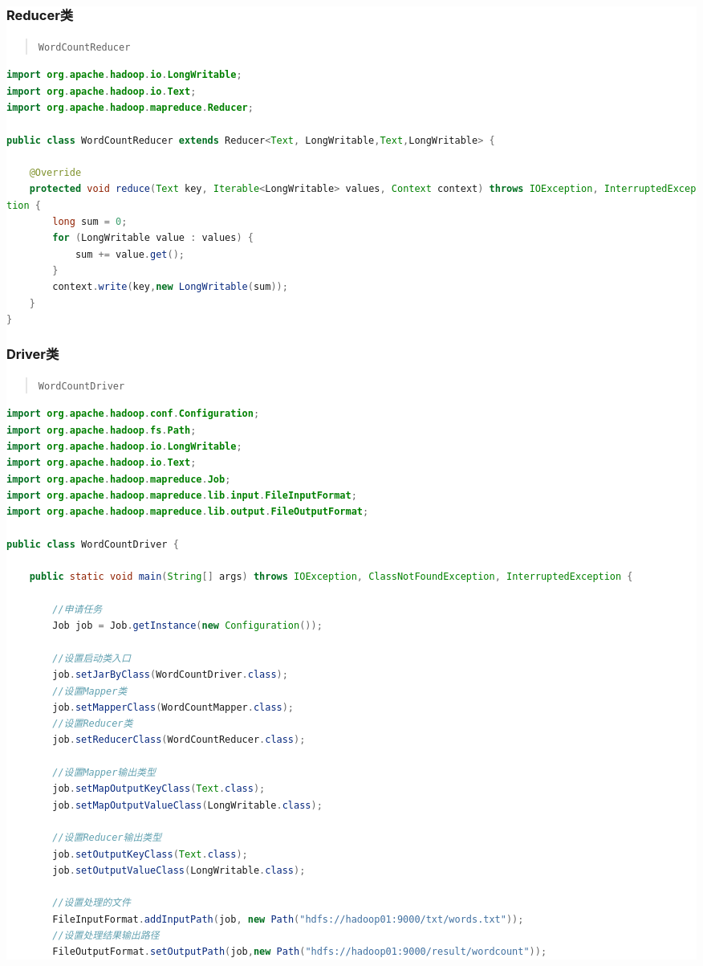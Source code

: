 

### Reducer类

> `WordCountReducer`

```java
import org.apache.hadoop.io.LongWritable;
import org.apache.hadoop.io.Text;
import org.apache.hadoop.mapreduce.Reducer;

public class WordCountReducer extends Reducer<Text, LongWritable,Text,LongWritable> {

    @Override
    protected void reduce(Text key, Iterable<LongWritable> values, Context context) throws IOException, InterruptedException {
        long sum = 0;
        for (LongWritable value : values) {
            sum += value.get();
        }
        context.write(key,new LongWritable(sum));
    }
}
```



### Driver类

> `WordCountDriver`

```java
import org.apache.hadoop.conf.Configuration;
import org.apache.hadoop.fs.Path;
import org.apache.hadoop.io.LongWritable;
import org.apache.hadoop.io.Text;
import org.apache.hadoop.mapreduce.Job;
import org.apache.hadoop.mapreduce.lib.input.FileInputFormat;
import org.apache.hadoop.mapreduce.lib.output.FileOutputFormat;

public class WordCountDriver {

    public static void main(String[] args) throws IOException, ClassNotFoundException, InterruptedException {

        //申请任务
        Job job = Job.getInstance(new Configuration());

        //设置启动类入口
        job.setJarByClass(WordCountDriver.class);
        //设置Mapper类
        job.setMapperClass(WordCountMapper.class);
        //设置Reducer类
        job.setReducerClass(WordCountReducer.class);

        //设置Mapper输出类型
        job.setMapOutputKeyClass(Text.class);
        job.setMapOutputValueClass(LongWritable.class);

        //设置Reducer输出类型
        job.setOutputKeyClass(Text.class);
        job.setOutputValueClass(LongWritable.class);

        //设置处理的文件
        FileInputFormat.addInputPath(job, new Path("hdfs://hadoop01:9000/txt/words.txt"));
        //设置处理结果输出路径
        FileOutputFormat.setOutputPath(job,new Path("hdfs://hadoop01:9000/result/wordcount"));
```